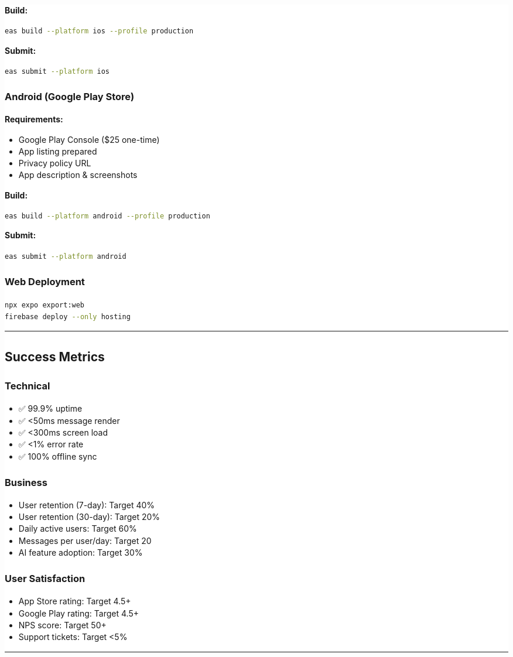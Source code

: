 **Build:**
```bash
eas build --platform ios --profile production
```

**Submit:**
```bash
eas submit --platform ios
```

### Android (Google Play Store)

**Requirements:**
- Google Play Console ($25 one-time)
- App listing prepared
- Privacy policy URL
- App description & screenshots

**Build:**
```bash
eas build --platform android --profile production
```

**Submit:**
```bash
eas submit --platform android
```

### Web Deployment

```bash
npx expo export:web
firebase deploy --only hosting
```

---

## Success Metrics

### Technical
- ✅ 99.9% uptime
- ✅ <50ms message render
- ✅ <300ms screen load
- ✅ <1% error rate
- ✅ 100% offline sync

### Business
- User retention (7-day): Target 40%
- User retention (30-day): Target 20%
- Daily active users: Target 60%
- Messages per user/day: Target 20
- AI feature adoption: Target 30%

### User Satisfaction
- App Store rating: Target 4.5+
- Google Play rating: Target 4.5+
- NPS score: Target 50+
- Support tickets: Target <5%

---